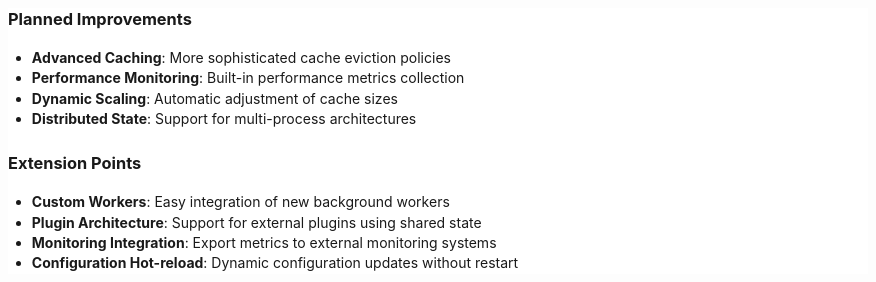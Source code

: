 ### Planned Improvements
- **Advanced Caching**: More sophisticated cache eviction policies
- **Performance Monitoring**: Built-in performance metrics collection
- **Dynamic Scaling**: Automatic adjustment of cache sizes
- **Distributed State**: Support for multi-process architectures

### Extension Points
- **Custom Workers**: Easy integration of new background workers
- **Plugin Architecture**: Support for external plugins using shared state
- **Monitoring Integration**: Export metrics to external monitoring systems
- **Configuration Hot-reload**: Dynamic configuration updates without restart